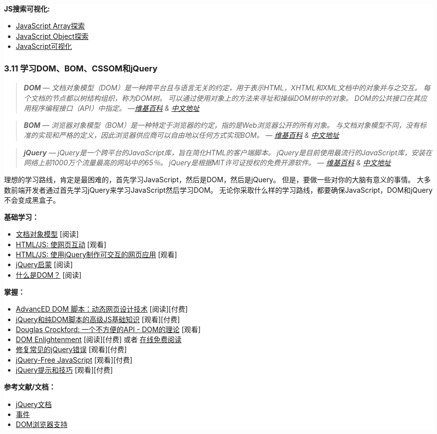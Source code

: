 **JS搜索可视化:**

- [JavaScript Array探索](https://sdras.github.io/array-explorer/)
- [JavaScript Object探索](https://sdras.github.io/object-explorer/)
- [JavaScript可视化](https://tylermcginnis.com/javascript-visualizer/)

### 3.11 学习DOM、BOM、CSSOM和jQuery

> _**DOM** — 文档对象模型（DOM）是一种跨平台且与语言无关的约定，用于表示HTML，XHTML和XML文档中的对象并与之交互。 每个文档的节点都以树结构组织，称为DOM树。 可以通过使用对象上的方法来寻址和操纵DOM树中的对象。 DOM的公共接口在其应用程序编程接口（API）中指定。_
> _—[维基百科](https://en.wikipedia.org/wiki/Document_Object_Model) & [中文地址](https://zh.wikipedia.org/wiki/%E6%96%87%E6%A1%A3%E5%AF%B9%E8%B1%A1%E6%A8%A1%E5%9E%8B)_


> _**BOM** — 浏览器对象模型（BOM）是一种特定于浏览器的约定，指的是Web浏览器公开的所有对象。 与文档对象模型不同，没有标准的实现和严格的定义，因此浏览器供应商可以自由地以任何方式实现BOM。_
> _— [维基百科](https://en.wikipedia.org/wiki/Browser_Object_Model) & [中文地址](https://zh.wikipedia.org/wiki/BOM)_


> _**jQuery** — jQuery是一个跨平台的JavaScript库，旨在简化HTML的客户端脚本。 jQuery是目前使用最流行的JavaScript库，安装在网络上前1000万个流量最高的网站中的65％。 jQuery是根据MIT许可证授权的免费开源软件。_
> _— [维基百科](https://en.wikipedia.org/wiki/JQuery) & [中文地址](https://zh.wikipedia.org/wiki/JQuery)_


理想的学习路线，肯定是最困难的，首先学习JavaScript，然后是DOM，然后是jQuery。 但是，要做一些对你的大脑有意义的事情。 大多数前端开发者通过首先学习jQuery来学习JavaScript然后学习DOM。 无论你采取什么样的学习路线，都要确保JavaScript，DOM和jQuery不会变成黑盒子。

**基础学习：**

- [文档对象模型](http://eloquentjavascript.net/13_dom.html) [阅读]
- [HTML/JS: 使网页互动](https://www.khanacademy.org/computing/computer-programming/html-css-js) [观看]
- [HTML/JS: 使用jQuery制作可交互的网页应用](https://www.khanacademy.org/computing/computer-programming/html-js-jquery) [观看]
- [jQuery启蒙](http://jqueryenlightenment.com/) [阅读]
- [什么是DOM？](https://developer.mozilla.org/en-US/docs/Web/API/Document_Object_Model/Introduction) [阅读]

**掌握：**

- [AdvancED DOM 脚本：动态网页设计技术](http://www.amazon.com/gp/product/1590598563/ref=as_li_tl?ie=UTF8&camp=1789&creative=390957&creativeASIN=1590598563&linkCode=as2&tag=fronenddevejo-20&linkId=VQZU5EQIQQXCF56Y) [阅读][付费]
- [jQuery和纯DOM脚本的高级JS基础知识](https://frontendmasters.com/courses/javascript-jquery-dom/) [观看][付费]
- [Douglas Crockford: 一个不方便的API - DOM的理论](https://www.youtube.com/watch?v=Y2Y0U-2qJMs&list=PL5586336C26BDB324&index=2) [观看]
- [DOM Enlightenment](http://www.amazon.com/DOM-Enlightenment-Cody-Lindley/dp/1449342841/) [阅读][付费] 或者 [在线免费阅读](http://domenlightenment.com/)
- [修复常见的jQuery错误](http://www.pluralsight.com/courses/fixing-common-jquery-bugs) [观看][付费]
- [jQuery-Free JavaScript](http://www.pluralsight.com/courses/jquery-free-javascript) [观看][付费]
- [jQuery提示和技巧](http://www.pluralsight.com/courses/jquery-tips-and-tricks) [观看][付费]

**参考文献/文档：**

- [jQuery文档](http://api.jquery.com/)
- [事件](https://html.spec.whatwg.org/#events-2)
- [DOM浏览器支持](http://www.webbrowsercompatibility.com/dom/desktop/)
